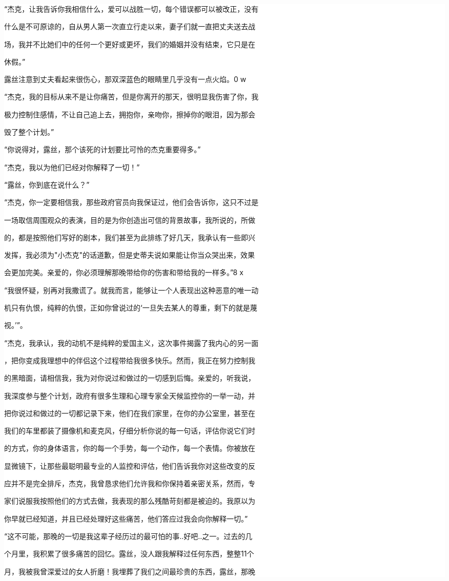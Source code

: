 “杰克，让我告诉你我相信什么，爱可以战胜一切，每个错误都可以被改正，没有

什么是不可原谅的，自从男人第一次直立行走以来，妻子们就一直把丈夫送去战

场，我并不比她们中的任何一个更好或更坏，我们的婚姻并没有结束，它只是在

休假。”

露丝注意到丈夫看起来很伤心，那双深蓝色的眼睛里几乎没有一点火焰。0 w

“杰克，我的目标从来不是让你痛苦，但是你离开的那天，很明显我伤害了你，我

极力控制住感情，不让自己追上去，拥抱你，亲吻你，擦掉你的眼泪，因为那会

毁了整个计划。”

“你说得对，露丝，那个该死的计划要比可怜的杰克重要得多。”

“杰克，我以为他们已经对你解释了一切！”

“露丝，你到底在说什么？”

“杰克，你一定要相信我，那些政府官员向我保证过，他们会告诉你，这只不过是

一场取信周围观众的表演，目的是为你创造出可信的背景故事，我所说的，所做

的，都是按照他们写好的剧本，我们甚至为此排练了好几天，我承认有一些即兴

发挥，我必须为"小杰克"的话道歉，但是史蒂夫说如果能让你当众哭出来，效果

会更加完美。亲爱的，你必须理解那晚带给你的伤害和带给我的一样多。”8 x

“我很怀疑，别再对我撒谎了。就我而言，能够让一个人表现出这种恶意的唯一动

机只有仇恨，纯粹的仇恨，正如你曾说过的‘一旦失去某人的尊重，剩下的就是蔑

视。’”。

“杰克，我承认，我的动机不是纯粹的爱国主义，这次事件揭露了我内心的另一面

，把你变成我理想中的伴侣这个过程带给我很多快乐。然而，我正在努力控制我

的黑暗面，请相信我，我为对你说过和做过的一切感到后悔。亲爱的，听我说，

我深度参与整个计划，政府有很多生理和心理专家全天候监控你的一举一动，并

把你说过和做过的一切都记录下来，他们在我们家里，在你的办公室里，甚至在

我们的车里都装了摄像机和麦克风，仔细分析你说的每一句话，评估你说它们时

的方式，你的身体语言，你的每一个手势，每一个动作，每一个表情。你被放在

显微镜下，让那些最聪明最专业的人监控和评估，他们告诉我你对这些改变的反

应并不是完全排斥，杰克，我曾恳求他们允许我和你保持着亲密关系，然而，专

家们说服我按照他们的方式去做，我表现的那么残酷苛刻都是被迫的。我原以为

你早就已经知道，并且已经处理好这些痛苦，他们答应过我会向你解释一切。”

“这不可能，那晚的一切是我这辈子经历过的最可怕的事..好吧..之一。过去的几

个月里，我积累了很多痛苦的回忆。露丝，没人跟我解释过任何东西，整整11个

月，我被我曾深爱过的女人折磨！我埋葬了我们之间最珍贵的东西，露丝，那晚

